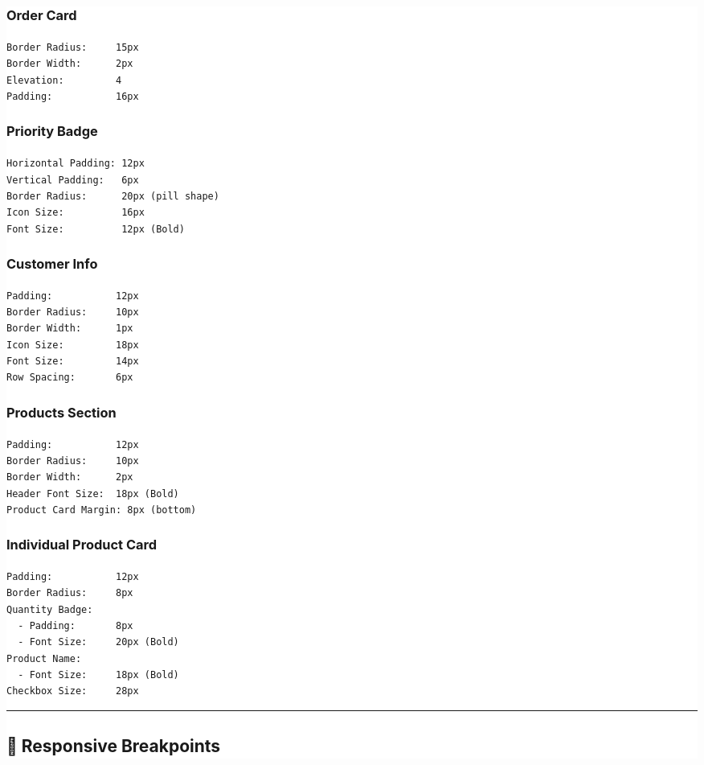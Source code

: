 ### Order Card
```
Border Radius:     15px
Border Width:      2px
Elevation:         4
Padding:           16px
```

### Priority Badge
```
Horizontal Padding: 12px
Vertical Padding:   6px
Border Radius:      20px (pill shape)
Icon Size:          16px
Font Size:          12px (Bold)
```

### Customer Info
```
Padding:           12px
Border Radius:     10px
Border Width:      1px
Icon Size:         18px
Font Size:         14px
Row Spacing:       6px
```

### Products Section
```
Padding:           12px
Border Radius:     10px
Border Width:      2px
Header Font Size:  18px (Bold)
Product Card Margin: 8px (bottom)
```

### Individual Product Card
```
Padding:           12px
Border Radius:     8px
Quantity Badge:
  - Padding:       8px
  - Font Size:     20px (Bold)
Product Name:
  - Font Size:     18px (Bold)
Checkbox Size:     28px
```

---

## 📱 Responsive Breakpoints

